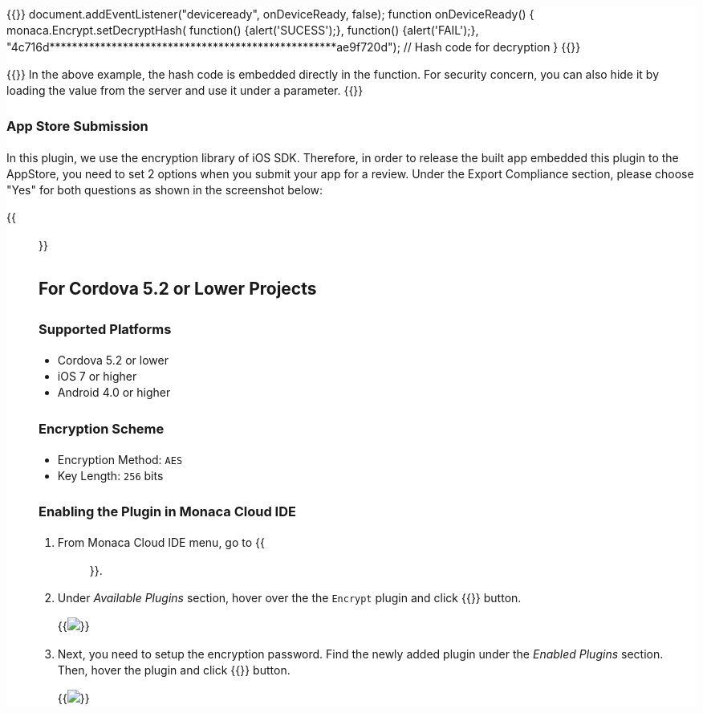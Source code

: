 {{<highlight javascript>}}
document.addEventListener("deviceready", onDeviceReady, false);
function onDeviceReady() {
    monaca.Encrypt.setDecryptHash(
        function() {alert('SUCESS');},
        function() {alert('FAIL');},
    "4c716d***************************************************ae9f720d"); // Hash code for decryption
}
{{</highlight>}}

{{<note>}}
In the above example, the hash code is embedded directly in the
function. For security concern, you can also hide it by loading the
value from the server and use it under a parameter.
{{</note>}}

### App Store Submission

In this plugin, we use the encryption library of iOS SDK. Therefore, in
order to release the built app embedded this plugin to the AppStore, you
need to set 2 options when you submit your app for a review. Under the
Export Compliance section, please choose "Yes" for both questions as
shown in the screenshot below:

{{<figure src="/images/reference/power_plugins/html5_resource_encryption/4.png">}}

##  For Cordova 5.2 or Lower Projects

### Supported Platforms

-   Cordova 5.2 or lower
-   iOS 7 or higher
-   Android 4.0 or higher

### Encryption Scheme

- Encryption Method: `AES`
- Key Length: `256` bits

### Enabling the Plugin in Monaca Cloud IDE

1.  From Monaca Cloud IDE menu, go to {{<menu menu1="Configure" menu2="Cordova Plugin Settings">}}.

2.  Under *Available Plugins* section, hover over the the `Encrypt` plugin and click {{<guilabel name="Enable">}} button.

    {{<img src="/images/reference/power_plugins/html5_resource_encryption/1.png">}}

3.  Next, you need to setup the encryption password. Find the newly
    added plugin under the *Enabled Plugins* section. Then, hover the
    plugin and click {{<guilabel name="Configure">}} button.

    {{<img src="/images/reference/power_plugins/html5_resource_encryption/2.png">}}
